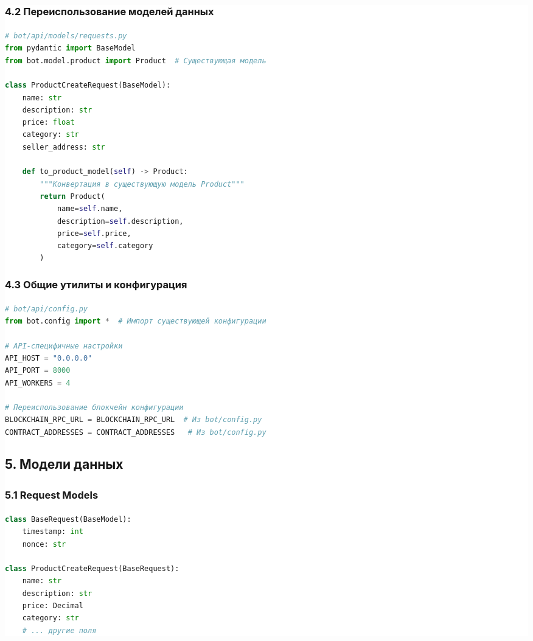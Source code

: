 ### 4.2 Переиспользование моделей данных
```python
# bot/api/models/requests.py
from pydantic import BaseModel
from bot.model.product import Product  # Существующая модель

class ProductCreateRequest(BaseModel):
    name: str
    description: str
    price: float
    category: str
    seller_address: str
    
    def to_product_model(self) -> Product:
        """Конвертация в существующую модель Product"""
        return Product(
            name=self.name,
            description=self.description,
            price=self.price,
            category=self.category
        )
```

### 4.3 Общие утилиты и конфигурация
```python
# bot/api/config.py
from bot.config import *  # Импорт существующей конфигурации

# API-специфичные настройки
API_HOST = "0.0.0.0"
API_PORT = 8000
API_WORKERS = 4

# Переиспользование блокчейн конфигурации
BLOCKCHAIN_RPC_URL = BLOCKCHAIN_RPC_URL  # Из bot/config.py
CONTRACT_ADDRESSES = CONTRACT_ADDRESSES   # Из bot/config.py
```

## 5. Модели данных

### 5.1 Request Models
```python
class BaseRequest(BaseModel):
    timestamp: int
    nonce: str
    
class ProductCreateRequest(BaseRequest):
    name: str
    description: str
    price: Decimal
    category: str
    # ... другие поля
```
